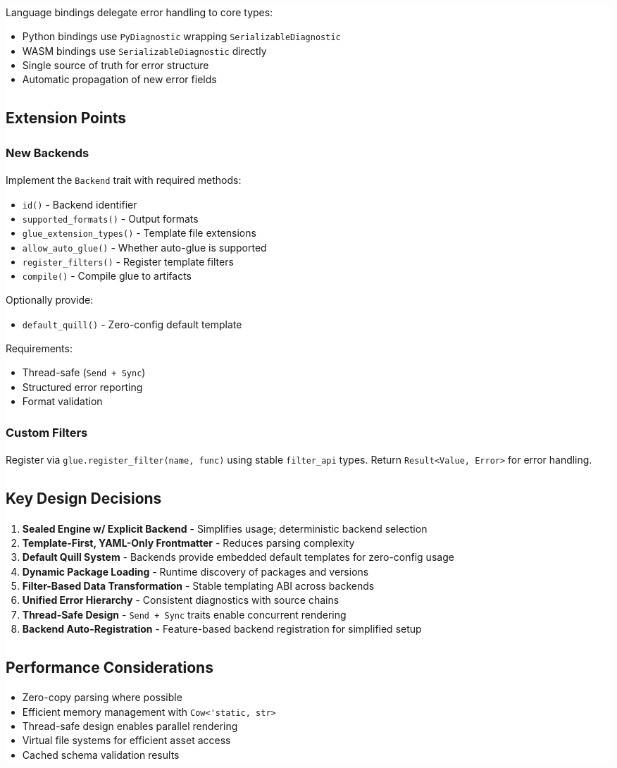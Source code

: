Language bindings delegate error handling to core types:

- Python bindings use `PyDiagnostic` wrapping `SerializableDiagnostic`
- WASM bindings use `SerializableDiagnostic` directly
- Single source of truth for error structure
- Automatic propagation of new error fields

## Extension Points

### New Backends

Implement the `Backend` trait with required methods:

- `id()` - Backend identifier
- `supported_formats()` - Output formats
- `glue_extension_types()` - Template file extensions
- `allow_auto_glue()` - Whether auto-glue is supported
- `register_filters()` - Register template filters
- `compile()` - Compile glue to artifacts

Optionally provide:

- `default_quill()` - Zero-config default template

Requirements:

- Thread-safe (`Send + Sync`)
- Structured error reporting
- Format validation

### Custom Filters

Register via `glue.register_filter(name, func)` using stable `filter_api` types. Return `Result<Value, Error>` for error handling.

## Key Design Decisions

1. **Sealed Engine w/ Explicit Backend** - Simplifies usage; deterministic backend selection
2. **Template-First, YAML-Only Frontmatter** - Reduces parsing complexity
3. **Default Quill System** - Backends provide embedded default templates for zero-config usage
4. **Dynamic Package Loading** - Runtime discovery of packages and versions
5. **Filter-Based Data Transformation** - Stable templating ABI across backends
6. **Unified Error Hierarchy** - Consistent diagnostics with source chains
7. **Thread-Safe Design** - `Send + Sync` traits enable concurrent rendering
8. **Backend Auto-Registration** - Feature-based backend registration for simplified setup

## Performance Considerations

- Zero-copy parsing where possible
- Efficient memory management with `Cow<'static, str>`
- Thread-safe design enables parallel rendering
- Virtual file systems for efficient asset access
- Cached schema validation results
